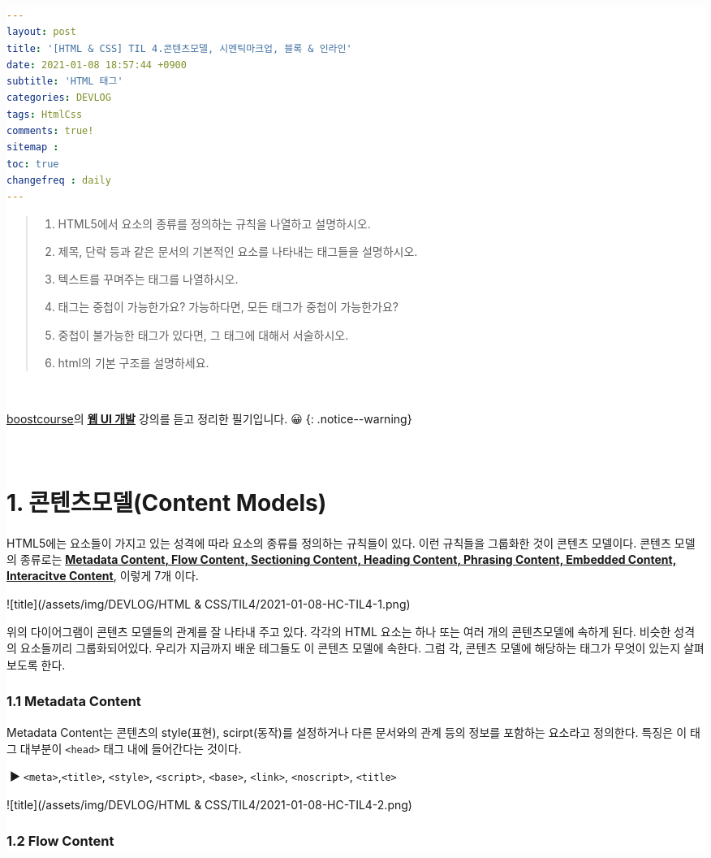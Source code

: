 ```yaml
---
layout: post
title: '[HTML & CSS] TIL 4.콘텐츠모델, 시멘틱마크업, 블록 & 인라인'
date: 2021-01-08 18:57:44 +0900
subtitle: 'HTML 태그'
categories: DEVLOG
tags: HtmlCss
comments: true!
sitemap :
toc: true
changefreq : daily
---
```


> 1. HTML5에서 요소의 종류를 정의하는 규칙을 나열하고 설명하시오.
> 2. 제목, 단락 등과 같은 문서의 기본적인 요소를 나타내는 태그들을 설명하시오.
>
> 2. 텍스트를 꾸며주는 태그를 나열하시오.
>
> 3. 태그는 중첩이 가능한가요? 가능하다면, 모든 태그가 중첩이 가능한가요?
> 5. 중첩이 불가능한 태그가 있다면, 그 태그에 대해서 서술하시오.
>6. html의 기본 구조를 설명하세요.

<br>

[boostcourse](https://www.boostcourse.org//)의 **[웹 UI 개발](https://www.boostcourse.org/web344)** 강의를 듣고 정리한 필기입니다. 😀 
{: .notice--warning}

<br>

# 1. 콘텐츠모델(Content Models)

HTML5에는 요소들이 가지고 있는 성격에 따라 요소의 종류를 정의하는 규칙들이 있다. 이런 규칙들을 그룹화한 것이 콘텐츠 모델이다. 콘텐츠 모델의 종류로는 **<u>Metadata Content, Flow Content, Sectioning Content, Heading Content, Phrasing Content, Embedded Content, Interacitve Content</u>**, 이렇게 7개 이다. 

![title](/assets/img/DEVLOG/HTML & CSS/TIL4/2021-01-08-HC-TIL4-1.png)

위의 다이어그램이 콘텐츠 모델들의 관계를 잘 나타내 주고 있다. 각각의 HTML 요소는 하나 또는 여러 개의 콘텐츠모델에 속하게 된다. 비슷한 성격의 요소들끼리 그룹화되어있다. 우리가 지금까지 배운 테그들도 이 콘텐츠 모델에 속한다. 그럼 각, 콘텐츠 모델에 해당하는 태그가 무엇이 있는지 살펴보도록 한다.

### 1.1 Metadata Content

Metadata Content는 콘텐츠의 style(표현), scirpt(동작)를 설정하거나 다른 문서와의 관계 등의 정보를 포함하는 요소라고 정의한다. 특징은 이 태그 대부분이 `<head>` 태그 내에 들어간다는 것이다.

​	▶ `<meta>`,`<title>`,  `<style>`, `<script>`, `<base>`, `<link>`,  `<noscript>`, `<title>` 

![title](/assets/img/DEVLOG/HTML & CSS/TIL4/2021-01-08-HC-TIL4-2.png) 

### 1.2 Flow Content
